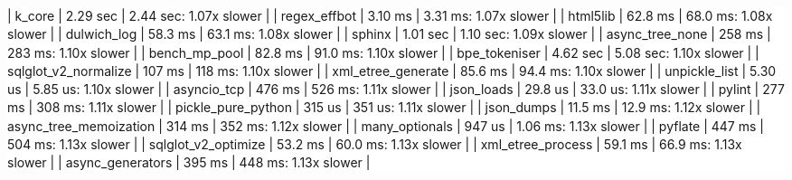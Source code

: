 | k_core                     | 2.29 sec                                                                                                          | 2.44 sec: 1.07x slower                                                                                                  |
| regex_effbot               | 3.10 ms                                                                                                           | 3.31 ms: 1.07x slower                                                                                                   |
| html5lib                   | 62.8 ms                                                                                                           | 68.0 ms: 1.08x slower                                                                                                   |
| dulwich_log                | 58.3 ms                                                                                                           | 63.1 ms: 1.08x slower                                                                                                   |
| sphinx                     | 1.01 sec                                                                                                          | 1.10 sec: 1.09x slower                                                                                                  |
| async_tree_none            | 258 ms                                                                                                            | 283 ms: 1.10x slower                                                                                                    |
| bench_mp_pool              | 82.8 ms                                                                                                           | 91.0 ms: 1.10x slower                                                                                                   |
| bpe_tokeniser              | 4.62 sec                                                                                                          | 5.08 sec: 1.10x slower                                                                                                  |
| sqlglot_v2_normalize       | 107 ms                                                                                                            | 118 ms: 1.10x slower                                                                                                    |
| xml_etree_generate         | 85.6 ms                                                                                                           | 94.4 ms: 1.10x slower                                                                                                   |
| unpickle_list              | 5.30 us                                                                                                           | 5.85 us: 1.10x slower                                                                                                   |
| asyncio_tcp                | 476 ms                                                                                                            | 526 ms: 1.11x slower                                                                                                    |
| json_loads                 | 29.8 us                                                                                                           | 33.0 us: 1.11x slower                                                                                                   |
| pylint                     | 277 ms                                                                                                            | 308 ms: 1.11x slower                                                                                                    |
| pickle_pure_python         | 315 us                                                                                                            | 351 us: 1.11x slower                                                                                                    |
| json_dumps                 | 11.5 ms                                                                                                           | 12.9 ms: 1.12x slower                                                                                                   |
| async_tree_memoization     | 314 ms                                                                                                            | 352 ms: 1.12x slower                                                                                                    |
| many_optionals             | 947 us                                                                                                            | 1.06 ms: 1.13x slower                                                                                                   |
| pyflate                    | 447 ms                                                                                                            | 504 ms: 1.13x slower                                                                                                    |
| sqlglot_v2_optimize        | 53.2 ms                                                                                                           | 60.0 ms: 1.13x slower                                                                                                   |
| xml_etree_process          | 59.1 ms                                                                                                           | 66.9 ms: 1.13x slower                                                                                                   |
| async_generators           | 395 ms                                                                                                            | 448 ms: 1.13x slower                                                                                                    |